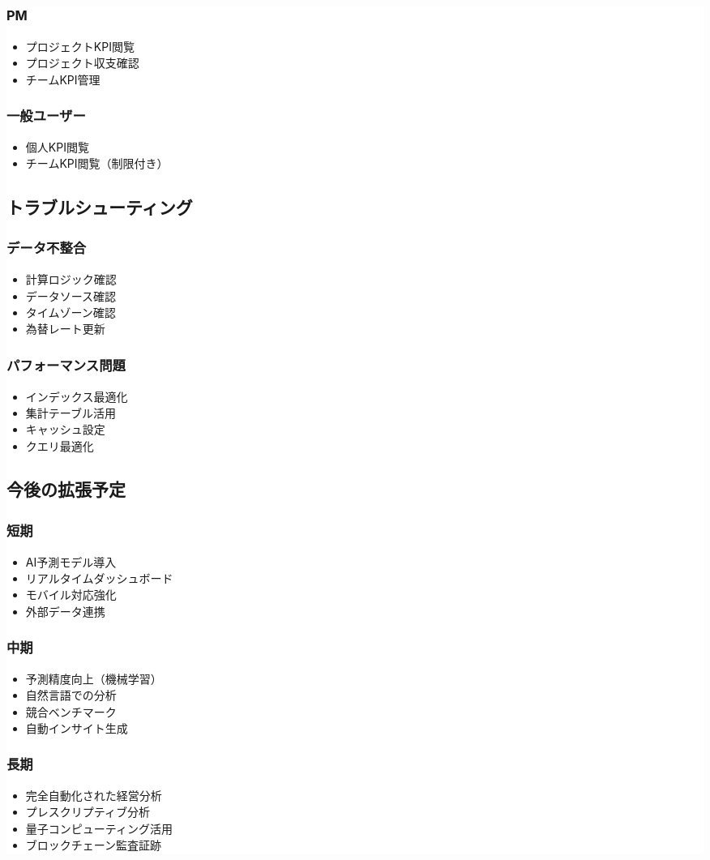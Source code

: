 ### PM
- プロジェクトKPI閲覧
- プロジェクト収支確認
- チームKPI管理

### 一般ユーザー
- 個人KPI閲覧
- チームKPI閲覧（制限付き）

## トラブルシューティング

### データ不整合
- 計算ロジック確認
- データソース確認
- タイムゾーン確認
- 為替レート更新

### パフォーマンス問題
- インデックス最適化
- 集計テーブル活用
- キャッシュ設定
- クエリ最適化

## 今後の拡張予定

### 短期
- AI予測モデル導入
- リアルタイムダッシュボード
- モバイル対応強化
- 外部データ連携

### 中期
- 予測精度向上（機械学習）
- 自然言語での分析
- 競合ベンチマーク
- 自動インサイト生成

### 長期
- 完全自動化された経営分析
- プレスクリプティブ分析
- 量子コンピューティング活用
- ブロックチェーン監査証跡